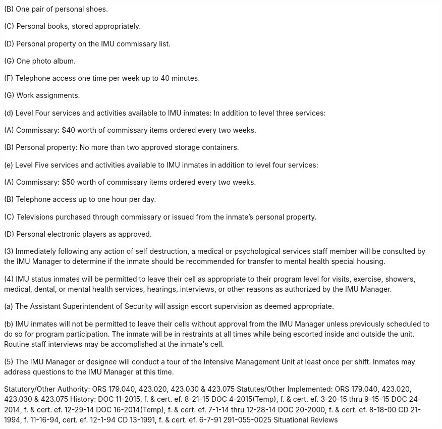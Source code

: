 (B) One pair of personal shoes.

(C) Personal books, stored appropriately.

(D) Personal property on the IMU commissary list.

(G) One photo album.

(F) Telephone access one time per week up to 40 minutes.

(G) Work assignments.

(d) Level Four services and activities available to IMU inmates: In addition to level three services:

(A) Commissary: $40 worth of commissary items ordered every two weeks.

(B) Personal property: No more than two approved storage containers.

(e) Level Five services and activities available to IMU inmates in addition to level four services:

(A) Commissary: $50 worth of commissary items ordered every two weeks.

(B) Telephone access up to one hour per day.

(C) Televisions purchased through commissary or issued from the inmate’s personal property.

(D) Personal electronic players as approved.

(3) Immediately following any action of self destruction, a medical or psychological services staff member will be consulted by the IMU Manager to determine if the inmate should be recommended for transfer to mental health special housing.

(4) IMU status inmates will be permitted to leave their cell as appropriate to their program level for visits, exercise, showers, medical, dental, or mental health services, hearings, interviews, or other reasons as authorized by the IMU Manager.

(a) The Assistant Superintendent of Security will assign escort supervision as deemed appropriate.

(b) IMU inmates will not be permitted to leave their cells without approval from the IMU Manager unless previously scheduled to do so for program participation. The inmate will be in restraints at all times while being escorted inside and outside the unit. Routine staff interviews may be accomplished at the inmate's cell.

(5) The IMU Manager or designee will conduct a tour of the Intensive Management Unit at least once per shift. Inmates may address questions to the IMU Manager at this time.

Statutory/Other Authority: ORS 179.040, 423.020, 423.030 & 423.075
Statutes/Other Implemented: ORS 179.040, 423.020, 423.030 & 423.075
History:
DOC 11-2015, f. & cert. ef. 8-21-15
DOC 4-2015(Temp), f. & cert. ef. 3-20-15 thru 9-15-15
DOC 24-2014, f. & cert. ef. 12-29-14
DOC 16-2014(Temp), f. & cert. ef. 7-1-14 thru 12-28-14
DOC 20-2000, f. & cert. ef. 8-18-00
CD 21-1994, f. 11-16-94, cert. ef. 12-1-94
CD 13-1991, f. & cert. ef. 6-7-91
291-055-0025
Situational Reviews
